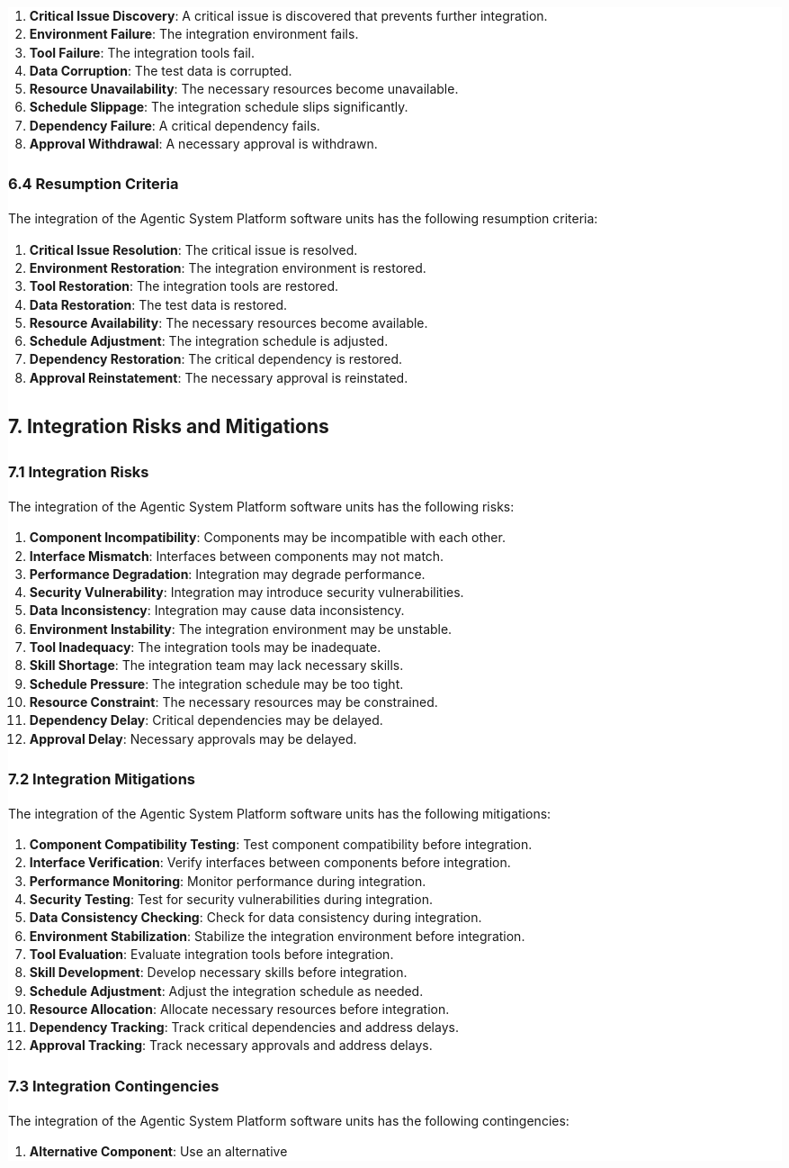 1. **Critical Issue Discovery**: A critical issue is discovered that prevents further integration.
2. **Environment Failure**: The integration environment fails.
3. **Tool Failure**: The integration tools fail.
4. **Data Corruption**: The test data is corrupted.
5. **Resource Unavailability**: The necessary resources become unavailable.
6. **Schedule Slippage**: The integration schedule slips significantly.
7. **Dependency Failure**: A critical dependency fails.
8. **Approval Withdrawal**: A necessary approval is withdrawn.

### 6.4 Resumption Criteria
The integration of the Agentic System Platform software units has the following resumption criteria:

1. **Critical Issue Resolution**: The critical issue is resolved.
2. **Environment Restoration**: The integration environment is restored.
3. **Tool Restoration**: The integration tools are restored.
4. **Data Restoration**: The test data is restored.
5. **Resource Availability**: The necessary resources become available.
6. **Schedule Adjustment**: The integration schedule is adjusted.
7. **Dependency Restoration**: The critical dependency is restored.
8. **Approval Reinstatement**: The necessary approval is reinstated.

## 7. Integration Risks and Mitigations

### 7.1 Integration Risks
The integration of the Agentic System Platform software units has the following risks:

1. **Component Incompatibility**: Components may be incompatible with each other.
2. **Interface Mismatch**: Interfaces between components may not match.
3. **Performance Degradation**: Integration may degrade performance.
4. **Security Vulnerability**: Integration may introduce security vulnerabilities.
5. **Data Inconsistency**: Integration may cause data inconsistency.
6. **Environment Instability**: The integration environment may be unstable.
7. **Tool Inadequacy**: The integration tools may be inadequate.
8. **Skill Shortage**: The integration team may lack necessary skills.
9. **Schedule Pressure**: The integration schedule may be too tight.
10. **Resource Constraint**: The necessary resources may be constrained.
11. **Dependency Delay**: Critical dependencies may be delayed.
12. **Approval Delay**: Necessary approvals may be delayed.

### 7.2 Integration Mitigations
The integration of the Agentic System Platform software units has the following mitigations:

1. **Component Compatibility Testing**: Test component compatibility before integration.
2. **Interface Verification**: Verify interfaces between components before integration.
3. **Performance Monitoring**: Monitor performance during integration.
4. **Security Testing**: Test for security vulnerabilities during integration.
5. **Data Consistency Checking**: Check for data consistency during integration.
6. **Environment Stabilization**: Stabilize the integration environment before integration.
7. **Tool Evaluation**: Evaluate integration tools before integration.
8. **Skill Development**: Develop necessary skills before integration.
9. **Schedule Adjustment**: Adjust the integration schedule as needed.
10. **Resource Allocation**: Allocate necessary resources before integration.
11. **Dependency Tracking**: Track critical dependencies and address delays.
12. **Approval Tracking**: Track necessary approvals and address delays.

### 7.3 Integration Contingencies
The integration of the Agentic System Platform software units has the following contingencies:

1. **Alternative Component**: Use an alternative
